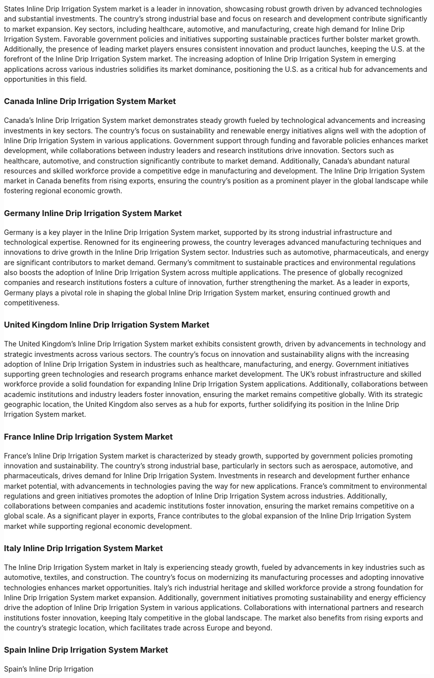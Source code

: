 States Inline Drip Irrigation System market is a leader in innovation, showcasing robust growth driven by advanced technologies and substantial investments. The country&rsquo;s strong industrial base and focus on research and development contribute significantly to market expansion. Key sectors, including healthcare, automotive, and manufacturing, create high demand for Inline Drip Irrigation System. Favorable government policies and initiatives supporting sustainable practices further bolster market growth. Additionally, the presence of leading market players ensures consistent innovation and product launches, keeping the U.S. at the forefront of the Inline Drip Irrigation System market. The increasing adoption of Inline Drip Irrigation System in emerging applications across various industries solidifies its market dominance, positioning the U.S. as a critical hub for advancements and opportunities in this field.</p><h3>Canada Inline Drip Irrigation System Market</h3><p>Canada&rsquo;s Inline Drip Irrigation System market demonstrates steady growth fueled by technological advancements and increasing investments in key sectors. The country&rsquo;s focus on sustainability and renewable energy initiatives aligns well with the adoption of Inline Drip Irrigation System in various applications. Government support through funding and favorable policies enhances market development, while collaborations between industry leaders and research institutions drive innovation. Sectors such as healthcare, automotive, and construction significantly contribute to market demand. Additionally, Canada&rsquo;s abundant natural resources and skilled workforce provide a competitive edge in manufacturing and development. The Inline Drip Irrigation System market in Canada benefits from rising exports, ensuring the country&rsquo;s position as a prominent player in the global landscape while fostering regional economic growth.</p><h3>Germany Inline Drip Irrigation System Market</h3><p>Germany is a key player in the Inline Drip Irrigation System market, supported by its strong industrial infrastructure and technological expertise. Renowned for its engineering prowess, the country leverages advanced manufacturing techniques and innovations to drive growth in the Inline Drip Irrigation System sector. Industries such as automotive, pharmaceuticals, and energy are significant contributors to market demand. Germany&rsquo;s commitment to sustainable practices and environmental regulations also boosts the adoption of Inline Drip Irrigation System across multiple applications. The presence of globally recognized companies and research institutions fosters a culture of innovation, further strengthening the market. As a leader in exports, Germany plays a pivotal role in shaping the global Inline Drip Irrigation System market, ensuring continued growth and competitiveness.</p><h3>United Kingdom Inline Drip Irrigation System Market</h3><p>The United Kingdom&rsquo;s Inline Drip Irrigation System market exhibits consistent growth, driven by advancements in technology and strategic investments across various sectors. The country&rsquo;s focus on innovation and sustainability aligns with the increasing adoption of Inline Drip Irrigation System in industries such as healthcare, manufacturing, and energy. Government initiatives supporting green technologies and research programs enhance market development. The UK&rsquo;s robust infrastructure and skilled workforce provide a solid foundation for expanding Inline Drip Irrigation System applications. Additionally, collaborations between academic institutions and industry leaders foster innovation, ensuring the market remains competitive globally. With its strategic geographic location, the United Kingdom also serves as a hub for exports, further solidifying its position in the Inline Drip Irrigation System market.</p><h3>France Inline Drip Irrigation System Market</h3><p>France&rsquo;s Inline Drip Irrigation System market is characterized by steady growth, supported by government policies promoting innovation and sustainability. The country&rsquo;s strong industrial base, particularly in sectors such as aerospace, automotive, and pharmaceuticals, drives demand for Inline Drip Irrigation System. Investments in research and development further enhance market potential, with advancements in technologies paving the way for new applications. France&rsquo;s commitment to environmental regulations and green initiatives promotes the adoption of Inline Drip Irrigation System across industries. Additionally, collaborations between companies and academic institutions foster innovation, ensuring the market remains competitive on a global scale. As a significant player in exports, France contributes to the global expansion of the Inline Drip Irrigation System market while supporting regional economic development.</p><h3>Italy Inline Drip Irrigation System Market</h3><p>The Inline Drip Irrigation System market in Italy is experiencing steady growth, fueled by advancements in key industries such as automotive, textiles, and construction. The country&rsquo;s focus on modernizing its manufacturing processes and adopting innovative technologies enhances market opportunities. Italy&rsquo;s rich industrial heritage and skilled workforce provide a strong foundation for Inline Drip Irrigation System market expansion. Additionally, government initiatives promoting sustainability and energy efficiency drive the adoption of Inline Drip Irrigation System in various applications. Collaborations with international partners and research institutions foster innovation, keeping Italy competitive in the global landscape. The market also benefits from rising exports and the country&rsquo;s strategic location, which facilitates trade across Europe and beyond.</p><h3>Spain Inline Drip Irrigation System Market</h3><p>Spain&rsquo;s Inline Drip Irrigation